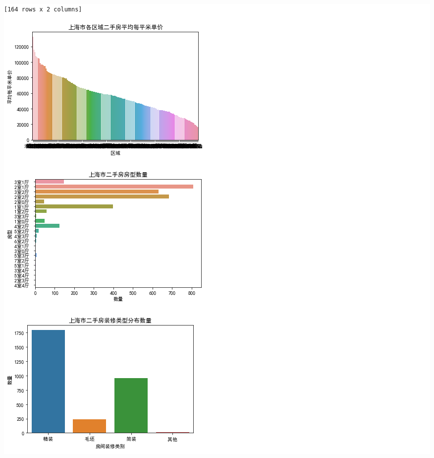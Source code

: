     [164 rows x 2 columns]
    


![png](output_5_2.png)



![png](output_5_3.png)



![png](output_5_4.png)
